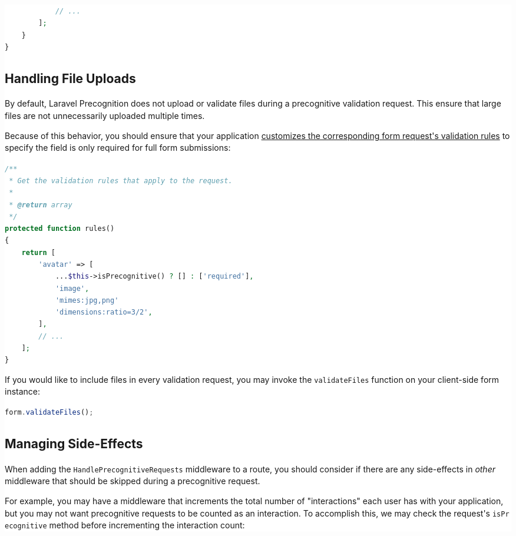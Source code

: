 ```php
            // ...
        ];
    }
}
```

<a name="handling-file-uploads"></a>
## Handling File Uploads

By default, Laravel Precognition does not upload or validate files during a precognitive validation request. This ensure that large files are not unnecessarily uploaded multiple times.

Because of this behavior, you should ensure that your application [customizes the corresponding form request's validation rules](#customizing-validation-rules) to specify the field is only required for full form submissions:

```php
/**
 * Get the validation rules that apply to the request.
 *
 * @return array
 */
protected function rules()
{
    return [
        'avatar' => [
            ...$this->isPrecognitive() ? [] : ['required'],
            'image',
            'mimes:jpg,png'
            'dimensions:ratio=3/2',
        ],
        // ...
    ];
}
```

If you would like to include files in every validation request, you may invoke the `validateFiles` function on your client-side form instance:

```js
form.validateFiles();
```

<a name="managing-side-effects"></a>
## Managing Side-Effects

When adding the `HandlePrecognitiveRequests` middleware to a route, you should consider if there are any side-effects in _other_ middleware that should be skipped during a precognitive request.

For example, you may have a middleware that increments the total number of "interactions" each user has with your application, but you may not want precognitive requests to be counted as an interaction. To accomplish this, we may check the request's `isPrecognitive` method before incrementing the interaction count:
